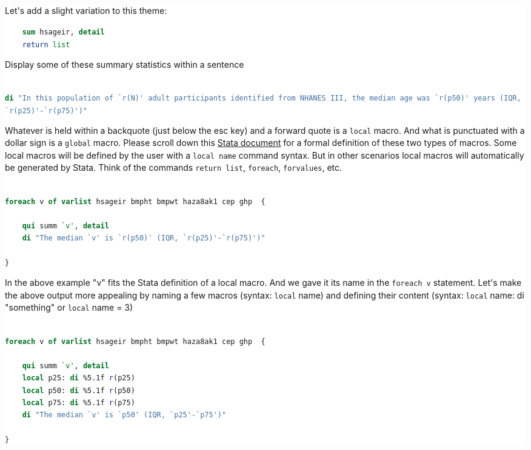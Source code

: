 Let's add a slight variation to this theme:

```stata
    sum hsageir, detail
    return list

```

Display some of these summary statistics within a sentence 

```stata

di "In this population of `r(N)' adult participants identified from NHANES III, the median age was `r(p50)' years (IQR, `r(p25)'-`r(p75)')"

```

Whatever is held within a backquote (just below the esc key) and a forward quote is a `local` macro. 
And what is punctuated with a dollar sign is a `global` macro.
Please scroll down this [Stata document](https://www.stata.com/manuals/pmacro.pdf) for a formal definition of these two types of macros.
Some local macros will be defined by the user with a `local name` command syntax.
But in other scenarios local macros will automatically be generated by Stata.
Think of the commands `return list`, `foreach`, `forvalues`, etc. 

```stata

foreach v of varlist hsageir bmpht bmpwt haza8ak1 cep ghp  {

    qui summ `v', detail
    di "The median `v' is `r(p50)' (IQR, `r(p25)'-`r(p75)')"

}

```

In the above example "v" fits the Stata definition of a local macro. 
And we gave it its name in the `foreach v` statement.
Let's make the above output more appealing by naming a few macros (syntax: `local` name) and defining their content (syntax: `local` name: di "something" or `local` name = 3)

```stata

foreach v of varlist hsageir bmpht bmpwt haza8ak1 cep ghp  {

    qui summ `v', detail
    local p25: di %5.1f r(p25)
    local p50: di %5.1f r(p50)
    local p75: di %5.1f r(p75) 
    di "The median `v' is `p50' (IQR, `p25'-`p75')"

}

```

